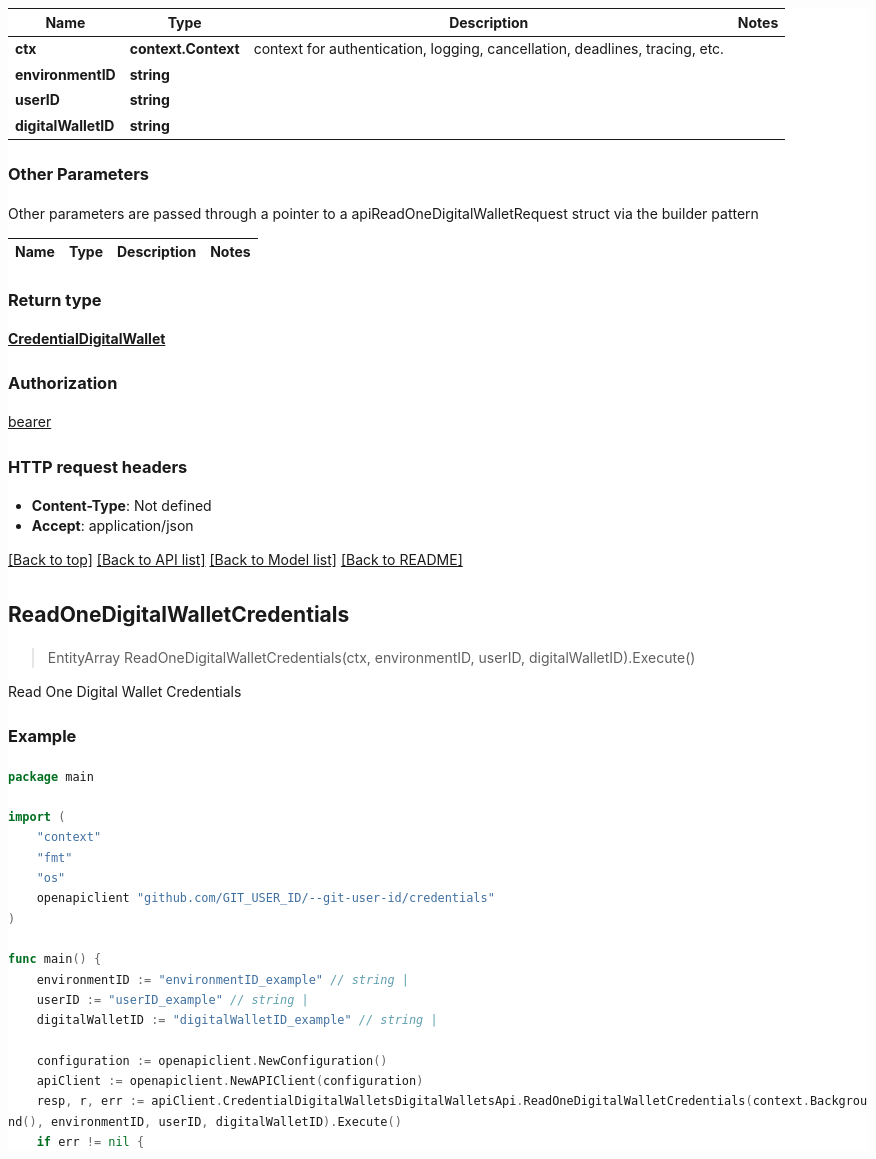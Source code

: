 
Name | Type | Description  | Notes
------------- | ------------- | ------------- | -------------
**ctx** | **context.Context** | context for authentication, logging, cancellation, deadlines, tracing, etc.
**environmentID** | **string** |  | 
**userID** | **string** |  | 
**digitalWalletID** | **string** |  | 

### Other Parameters

Other parameters are passed through a pointer to a apiReadOneDigitalWalletRequest struct via the builder pattern


Name | Type | Description  | Notes
------------- | ------------- | ------------- | -------------




### Return type

[**CredentialDigitalWallet**](CredentialDigitalWallet.md)

### Authorization

[bearer](../README.md#bearer)

### HTTP request headers

- **Content-Type**: Not defined
- **Accept**: application/json

[[Back to top]](#) [[Back to API list]](../README.md#documentation-for-api-endpoints)
[[Back to Model list]](../README.md#documentation-for-models)
[[Back to README]](../README.md)


## ReadOneDigitalWalletCredentials

> EntityArray ReadOneDigitalWalletCredentials(ctx, environmentID, userID, digitalWalletID).Execute()

Read One Digital Wallet Credentials

### Example

```go
package main

import (
    "context"
    "fmt"
    "os"
    openapiclient "github.com/GIT_USER_ID/--git-user-id/credentials"
)

func main() {
    environmentID := "environmentID_example" // string | 
    userID := "userID_example" // string | 
    digitalWalletID := "digitalWalletID_example" // string | 

    configuration := openapiclient.NewConfiguration()
    apiClient := openapiclient.NewAPIClient(configuration)
    resp, r, err := apiClient.CredentialDigitalWalletsDigitalWalletsApi.ReadOneDigitalWalletCredentials(context.Background(), environmentID, userID, digitalWalletID).Execute()
    if err != nil {
```